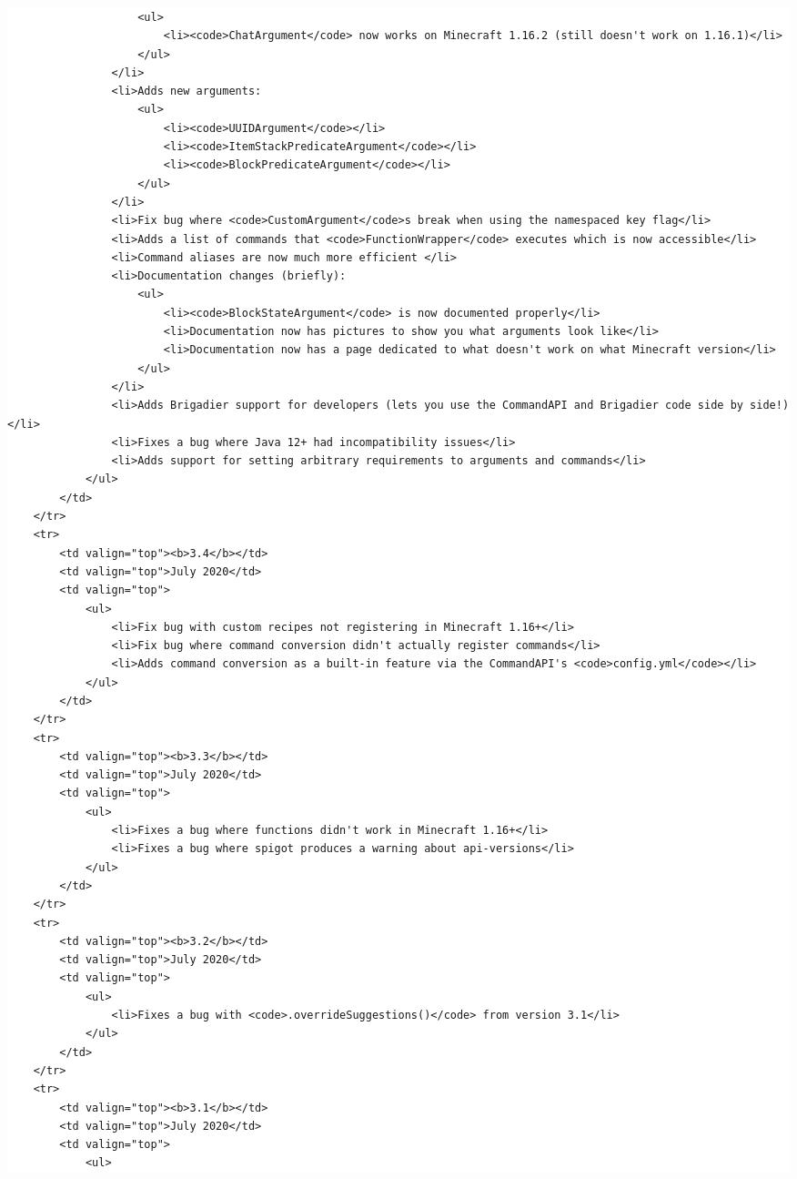                         <ul>
                            <li><code>ChatArgument</code> now works on Minecraft 1.16.2 (still doesn't work on 1.16.1)</li>
                        </ul>
                    </li>
                    <li>Adds new arguments:
                        <ul>
                            <li><code>UUIDArgument</code></li>
                            <li><code>ItemStackPredicateArgument</code></li>
                            <li><code>BlockPredicateArgument</code></li>
                        </ul>
                    </li>
                    <li>Fix bug where <code>CustomArgument</code>s break when using the namespaced key flag</li>
                    <li>Adds a list of commands that <code>FunctionWrapper</code> executes which is now accessible</li>
                    <li>Command aliases are now much more efficient </li>
                    <li>Documentation changes (briefly):
                        <ul>
                            <li><code>BlockStateArgument</code> is now documented properly</li>
                            <li>Documentation now has pictures to show you what arguments look like</li>
                            <li>Documentation now has a page dedicated to what doesn't work on what Minecraft version</li>
                        </ul>
                    </li>
                    <li>Adds Brigadier support for developers (lets you use the CommandAPI and Brigadier code side by side!)</li>
                    <li>Fixes a bug where Java 12+ had incompatibility issues</li>
                    <li>Adds support for setting arbitrary requirements to arguments and commands</li>
                </ul>
            </td>
        </tr>
        <tr>
            <td valign="top"><b>3.4</b></td>
            <td valign="top">July 2020</td>
            <td valign="top">
                <ul>
                    <li>Fix bug with custom recipes not registering in Minecraft 1.16+</li>
                    <li>Fix bug where command conversion didn't actually register commands</li>
                    <li>Adds command conversion as a built-in feature via the CommandAPI's <code>config.yml</code></li>
                </ul>
            </td>
        </tr>
        <tr>
            <td valign="top"><b>3.3</b></td>
            <td valign="top">July 2020</td>
            <td valign="top">
                <ul>
                    <li>Fixes a bug where functions didn't work in Minecraft 1.16+</li>
                    <li>Fixes a bug where spigot produces a warning about api-versions</li>
                </ul>
            </td>
        </tr>
        <tr>
            <td valign="top"><b>3.2</b></td>
            <td valign="top">July 2020</td>
            <td valign="top">
                <ul>
                    <li>Fixes a bug with <code>.overrideSuggestions()</code> from version 3.1</li>
                </ul>
            </td>
        </tr>
        <tr>
            <td valign="top"><b>3.1</b></td>
            <td valign="top">July 2020</td>
            <td valign="top">
                <ul>